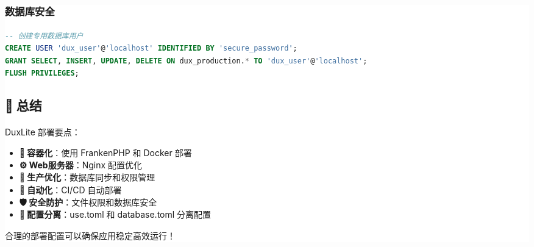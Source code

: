 
### 数据库安全

```sql
-- 创建专用数据库用户
CREATE USER 'dux_user'@'localhost' IDENTIFIED BY 'secure_password';
GRANT SELECT, INSERT, UPDATE, DELETE ON dux_production.* TO 'dux_user'@'localhost';
FLUSH PRIVILEGES;
```

## 🎉 总结

DuxLite 部署要点：

- **🐳 容器化**：使用 FrankenPHP 和 Docker 部署
- **⚙️ Web服务器**：Nginx 配置优化
- **🔧 生产优化**：数据库同步和权限管理
- **🔄 自动化**：CI/CD 自动部署
- **🛡️ 安全防护**：文件权限和数据库安全
- **📁 配置分离**：use.toml 和 database.toml 分离配置

合理的部署配置可以确保应用稳定高效运行！
